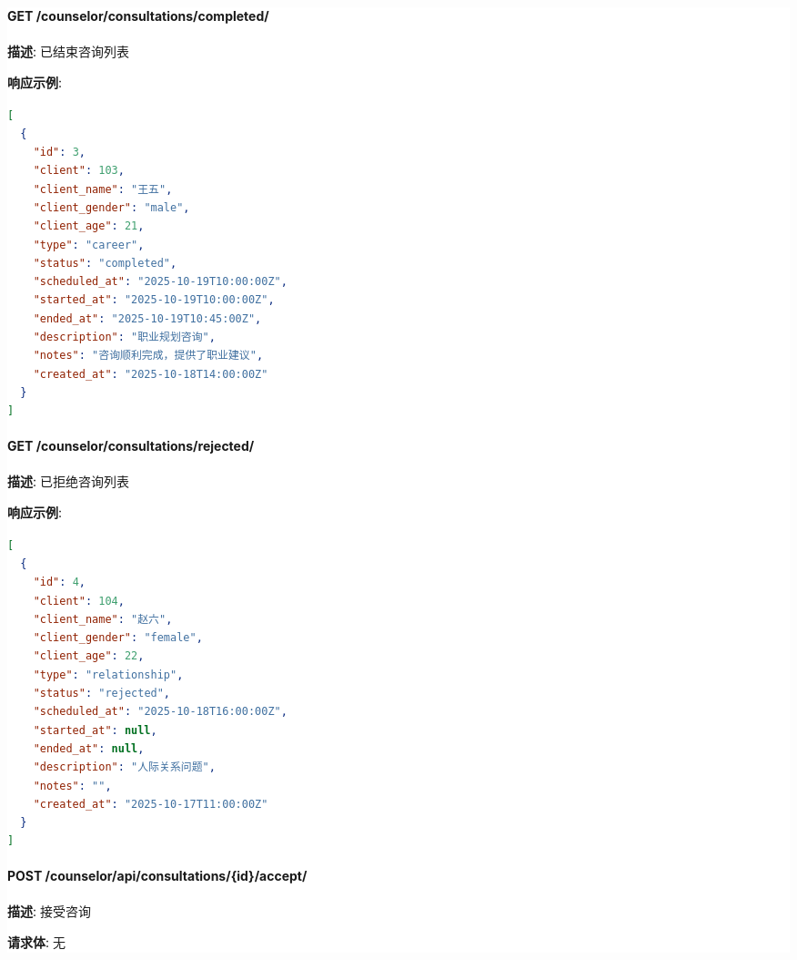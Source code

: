 #### GET /counselor/consultations/completed/
**描述**: 已结束咨询列表

**响应示例**:
```json
[
  {
    "id": 3,
    "client": 103,
    "client_name": "王五",
    "client_gender": "male",
    "client_age": 21,
    "type": "career",
    "status": "completed",
    "scheduled_at": "2025-10-19T10:00:00Z",
    "started_at": "2025-10-19T10:00:00Z",
    "ended_at": "2025-10-19T10:45:00Z",
    "description": "职业规划咨询",
    "notes": "咨询顺利完成，提供了职业建议",
    "created_at": "2025-10-18T14:00:00Z"
  }
]
```

#### GET /counselor/consultations/rejected/
**描述**: 已拒绝咨询列表

**响应示例**:
```json
[
  {
    "id": 4,
    "client": 104,
    "client_name": "赵六",
    "client_gender": "female",
    "client_age": 22,
    "type": "relationship",
    "status": "rejected",
    "scheduled_at": "2025-10-18T16:00:00Z",
    "started_at": null,
    "ended_at": null,
    "description": "人际关系问题",
    "notes": "",
    "created_at": "2025-10-17T11:00:00Z"
  }
]
```

#### POST /counselor/api/consultations/{id}/accept/
**描述**: 接受咨询

**请求体**: 无
